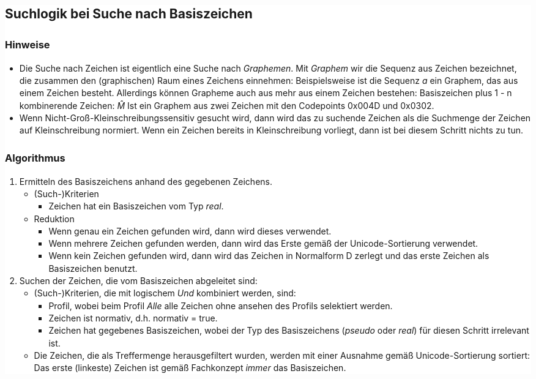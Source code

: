 ## Suchlogik bei Suche nach Basiszeichen ##

### Hinweise ###
* Die Suche nach Zeichen ist eigentlich eine Suche nach *Graphemen*. Mit *Graphem* wir die Sequenz aus Zeichen bezeichnet, die zusammen den (graphischen) Raum eines Zeichens einnehmen: Beispielsweise ist die Sequenz *a* ein Graphem, das aus einem Zeichen besteht. Allerdings können Grapheme auch aus mehr aus einem Zeichen bestehen: Basiszeichen plus 1 - n kombinerende Zeichen: *M̂* Ist ein Graphem aus zwei Zeichen mit den Codepoints 0x004D und 0x0302.
* Wenn Nicht-Groß-Kleinschreibungssensitiv gesucht wird, dann wird das zu suchende Zeichen als die Suchmenge der Zeichen auf Kleinschreibung normiert. Wenn ein Zeichen bereits in Kleinschreibung vorliegt, dann ist bei diesem Schritt nichts zu tun.

### Algorithmus ###
1. Ermitteln des Basiszeichens anhand des gegebenen Zeichens.
    * (Such-)Kriterien
        * Zeichen hat ein Basiszeichen vom Typ *real*. 
    * Reduktion
        * Wenn genau ein Zeichen gefunden wird, dann wird dieses verwendet.
        * Wenn mehrere Zeichen gefunden werden, dann wird das Erste gemäß der Unicode-Sortierung verwendet.
        * Wenn kein Zeichen gefunden wird, dann wird das Zeichen in Normalform D zerlegt und das erste Zeichen als Basiszeichen benutzt.
2. Suchen der Zeichen, die vom Basiszeichen abgeleitet sind:
    * (Such-)Kriterien, die mit logischem *Und* kombiniert werden, sind: 
        * Profil, wobei beim Profil *Alle* alle Zeichen ohne ansehen des Profils selektiert werden.
        * Zeichen ist normativ, d.h. normativ = true.
        * Zeichen hat gegebenes Basiszeichen, wobei der Typ des Basiszeichens (*pseudo* oder *real*) für diesen Schritt irrelevant ist. 
    * Die Zeichen, die als Treffermenge herausgefiltert wurden, werden mit einer Ausnahme gemäß Unicode-Sortierung sortiert: Das erste (linkeste) Zeichen ist gemäß Fachkonzept *immer*  das Basiszeichen.
